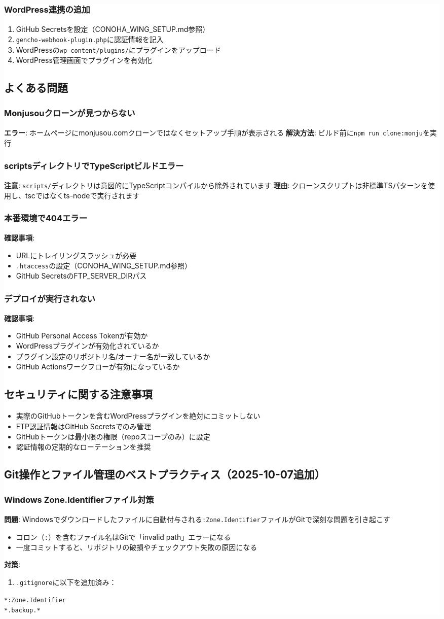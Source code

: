 ### WordPress連携の追加
1. GitHub Secretsを設定（CONOHA_WING_SETUP.md参照）
2. `gencho-webhook-plugin.php`に認証情報を記入
3. WordPressの`wp-content/plugins/`にプラグインをアップロード
4. WordPress管理画面でプラグインを有効化

## よくある問題

### Monjusouクローンが見つからない
**エラー**: ホームページにmonjusou.comクローンではなくセットアップ手順が表示される
**解決方法**: ビルド前に`npm run clone:monju`を実行

### scriptsディレクトリでTypeScriptビルドエラー
**注意**: `scripts/`ディレクトリは意図的にTypeScriptコンパイルから除外されています
**理由**: クローンスクリプトは非標準TSパターンを使用し、tscではなくts-nodeで実行されます

### 本番環境で404エラー
**確認事項**:
- URLにトレイリングスラッシュが必要
- `.htaccess`の設定（CONOHA_WING_SETUP.md参照）
- GitHub SecretsのFTP_SERVER_DIRパス

### デプロイが実行されない
**確認事項**:
- GitHub Personal Access Tokenが有効か
- WordPressプラグインが有効化されているか
- プラグイン設定のリポジトリ名/オーナー名が一致しているか
- GitHub Actionsワークフローが有効になっているか

## セキュリティに関する注意事項

- 実際のGitHubトークンを含むWordPressプラグインを絶対にコミットしない
- FTP認証情報はGitHub Secretsでのみ管理
- GitHubトークンは最小限の権限（repoスコープのみ）に設定
- 認証情報の定期的なローテーションを推奨
## Git操作とファイル管理のベストプラクティス（2025-10-07追加）

### Windows Zone.Identifierファイル対策
**問題**: Windowsでダウンロードしたファイルに自動付与される`:Zone.Identifier`ファイルがGitで深刻な問題を引き起こす
- コロン（`:`）を含むファイル名はGitで「invalid path」エラーになる
- 一度コミットすると、リポジトリの破損やチェックアウト失敗の原因になる

**対策**:
1. `.gitignore`に以下を追加済み：
```
*:Zone.Identifier
*.backup.*
```
